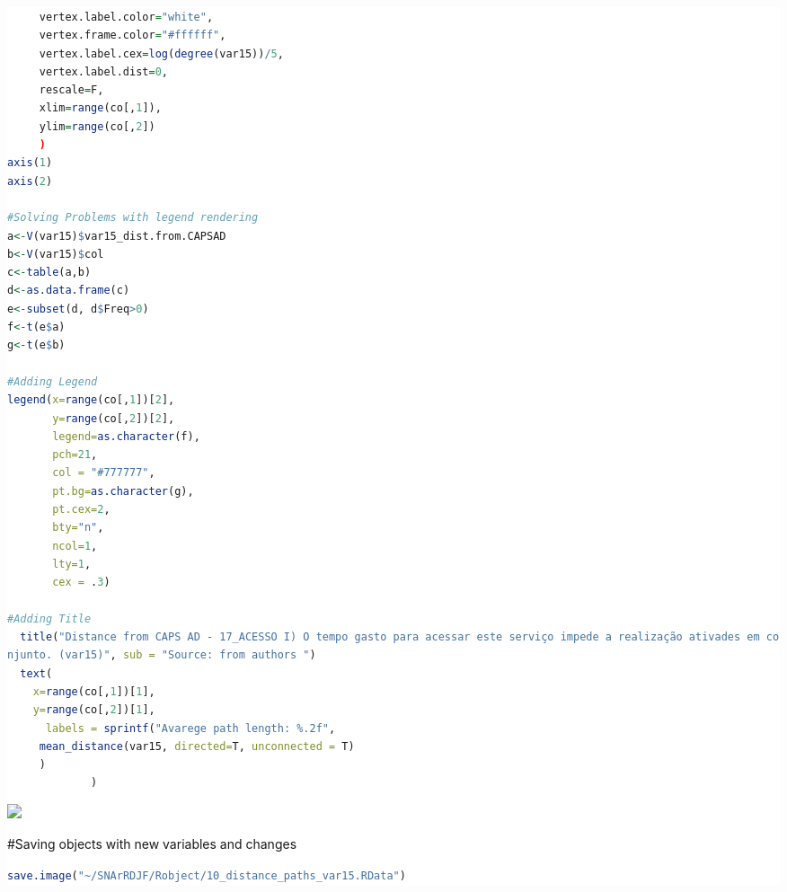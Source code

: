 ```r
     vertex.label.color="white",
     vertex.frame.color="#ffffff",
     vertex.label.cex=log(degree(var15))/5,
     vertex.label.dist=0,
     rescale=F,
     xlim=range(co[,1]), 
     ylim=range(co[,2])
     )
axis(1)
axis(2)

#Solving Problems with legend rendering 
a<-V(var15)$var15_dist.from.CAPSAD
b<-V(var15)$col
c<-table(a,b)
d<-as.data.frame(c)
e<-subset(d, d$Freq>0)
f<-t(e$a)
g<-t(e$b)

#Adding Legend
legend(x=range(co[,1])[2], 
       y=range(co[,2])[2],
       legend=as.character(f),
       pch=21,
       col = "#777777", 
       pt.bg=as.character(g),
       pt.cex=2,
       bty="n", 
       ncol=1,
       lty=1,
       cex = .3)

#Adding Title
  title("Distance from CAPS AD - 17_ACESSO I) O tempo gasto para acessar este serviço impede a realização ativades em conjunto. (var15)", sub = "Source: from authors ")
  text( 
    x=range(co[,1])[1],
    y=range(co[,2])[1], 
      labels = sprintf("Avarege path length: %.2f",
     mean_distance(var15, directed=T, unconnected = T)
     )
             )
```

![](17_ACESSO_I_O_tempo_gasto_para_acessar_este_serviço_10_distance_paths_files/figure-html/unnamed-chunk-21-1.png)

#Saving objects with new variables and changes

```r
save.image("~/SNArRDJF/Robject/10_distance_paths_var15.RData") 
```

